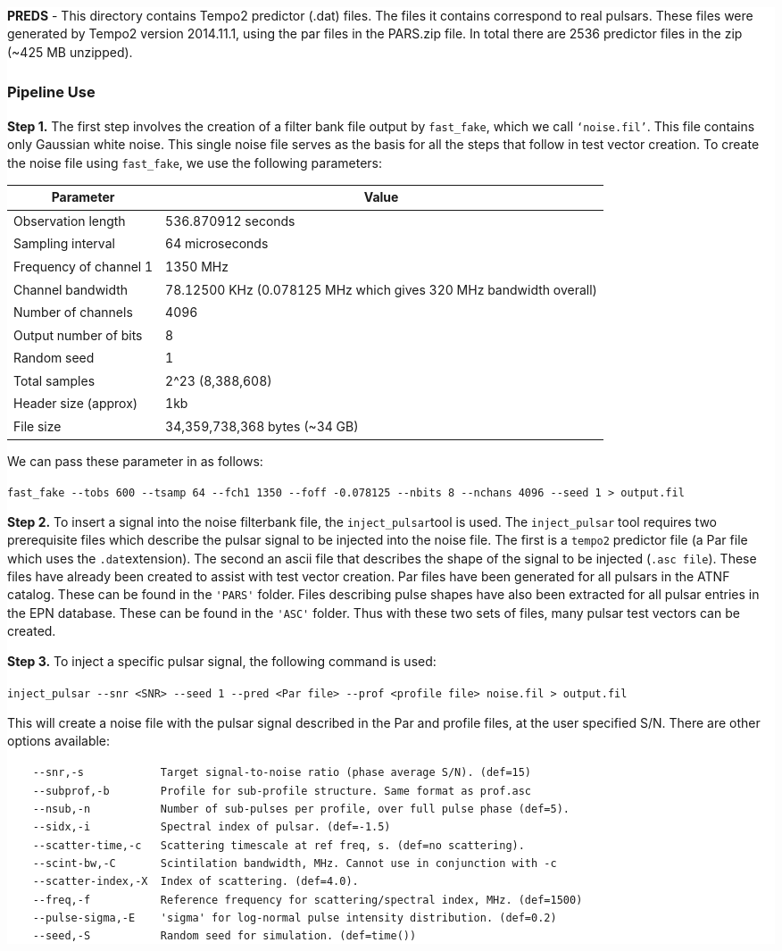 **PREDS** - This directory contains Tempo2 predictor (.dat) files. The files it contains correspond to real pulsars. These files were generated by Tempo2 version 2014.11.1, using the par files in the PARS.zip file. In total there are 2536 predictor files in the zip (~425 MB unzipped).


### Pipeline Use

**Step 1.** The first step involves the creation of a filter bank file output by `fast_fake`, which we call `‘noise.fil’`. This file contains only Gaussian white noise. This single noise file serves as the basis for all the steps that follow in test vector creation. To create the noise file using `fast_fake`, we use the following parameters:

|Parameter         | Value             |
|------------------|-------------------|
|Observation length| 536.870912 seconds|
|Sampling interval| 64 microseconds|
|Frequency of channel 1| 1350 MHz|
|Channel bandwidth| 78.12500 KHz (0.078125 MHz which gives 320 MHz bandwidth overall)|
|Number of channels| 4096|
|Output number of bits| 8|
|Random seed| 1|
|Total samples| 2^23 (8,388,608)|
|Header size (approx) | 1kb|
|File size| 34,359,738,368 bytes (~34 GB)|

We can pass these parameter in as follows:

```fast_fake --tobs 600 --tsamp 64 --fch1 1350 --foff -0.078125 --nbits 8 --nchans 4096 --seed 1 > output.fil```

**Step 2.** To insert a signal into the noise filterbank file, the `inject_pulsar`tool is used. The `inject_pulsar` tool requires two prerequisite files which describe the pulsar signal to be injected into the noise file. The first is a `tempo2` predictor file (a Par file which uses the `.dat`extension). The second an ascii file that describes the shape of the signal to be injected (`.asc file`). These files have already been created to assist with test vector creation. Par files have been generated for all pulsars in the ATNF catalog. These can be found in the `'PARS'` folder. Files describing pulse shapes have also been extracted for all pulsar entries in the EPN database. These can be found in the `'ASC'` folder. Thus with these two sets of files, many pulsar test vectors can be created.

**Step 3.** To inject a specific pulsar signal, the following command is used:

```inject_pulsar --snr <SNR> --seed 1 --pred <Par file> --prof <profile file> noise.fil > output.fil```

This will create a noise file with the pulsar signal described in the Par and profile files, at the user specified S/N. There are other options available:

```
    --snr,-s            Target signal-to-noise ratio (phase average S/N). (def=15)
    --subprof,-b        Profile for sub-profile structure. Same format as prof.asc
    --nsub,-n           Number of sub-pulses per profile, over full pulse phase (def=5).
    --sidx,-i           Spectral index of pulsar. (def=-1.5)
    --scatter-time,-c   Scattering timescale at ref freq, s. (def=no scattering).
    --scint-bw,-C       Scintilation bandwidth, MHz. Cannot use in conjunction with -c
    --scatter-index,-X  Index of scattering. (def=4.0).
    --freq,-f           Reference frequency for scattering/spectral index, MHz. (def=1500)
    --pulse-sigma,-E    'sigma' for log-normal pulse intensity distribution. (def=0.2)
    --seed,-S           Random seed for simulation. (def=time())
